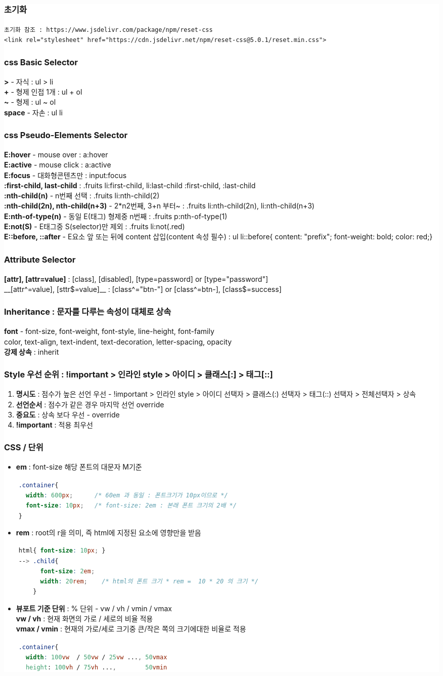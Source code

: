 ### 초기화
```
초기화 참조 : https://www.jsdelivr.com/package/npm/reset-css
<link rel="stylesheet" href="https://cdn.jsdelivr.net/npm/reset-css@5.0.1/reset.min.css">
```    
### css Basic Selector
__>__ - 자식 : ul > li  
__+__ - 형제 인접 1개 : ul + ol  
__~__ - 형제 : ul ~ ol  
__space__ - 자손 : ul li  
    
### css Pseudo-Elements Selector  
__E:hover__ - mouse over : a:hover  
__E:active__ - mouse click : a:active  
__E:focus__ - 대화형콘텐츠만 : input:focus  
__:first-child, last-child__ : .fruits li:first-child, li:last-child   :first-child, :last-child  
__:nth-child(n)__ - n번째 선택 : .fruits li:nth-child(2)  
__:nth-child(2n), nth-child(n+3)__ - 2*n2번째, 3+n 부터~ : .fruits li:nth-child(2n), li:nth-child(n+3)  
__E:nth-of-type(n)__ - 동일 E(태그) 형제중 n번째 : .fruits p:nth-of-type(1)  
__E:not(S)__ - E태그중 S(selector)만 제외 : .fruits li:not(.red)  
__E::before, ::after__ - E요소 앞 또는 뒤에 content 삽입(content 속성 필수) : ul li::before{ content: "prefix"; font-weight: bold; color: red;}  
    
### Attribute Selector  
__[attr], [attr=value]__ : [class], [disabled], [type=password] or [type="password"]  
__[attr^=value], [sttr$=value]__ : [class^="btn-"] or [class^=btn-], [class$=success]  

### Inheritance : 문자를 다루는 속성이 대체로 상속  
__font__ - font-size, font-weight, font-style, line-height, font-family  
           color, text-align, text-indent, text-decoration, letter-spacing, opacity  
__강제 상속__ : inherit  
  
### Style 우선 순위 : !important > 인라인 style > 아이디 > 클래스[:] > 태그[::]  
1. __명시도__ : 점수가 높은 선언 우선 - !important > 인라인 style > 아이디 선택자 > 클래스(:) 선택자 > 태그(::) 선택자 > 전체선택자 > 상속  
2. __선언순서__ : 점수가 같은 경우 마지막 선언 override  
3. __중요도__ : 상속 보다 우선 - override  
4. __!important__ : 적용 최우선  

### CSS / 단위  
* __em__ : font-size 해당 폰트의 대문자 M기준  
```css
    .container{
      width: 600px;      /* 60em 과 동일 : 폰트크기가 10px이므로 */
      font-size: 10px;   /* font-size: 2em : 본래 폰트 크기의 2배 */ 
    } 
```    
* __rem__ : root의 r을 의미, 즉 html에 지정된 요소에 영향만을 받음  
```css
    html{ font-size: 10px; }
    --> .child{
          font-size: 2em;
          width: 20rem;    /* html의 폰트 크기 * rem =  10 * 20 의 크기 */
        }
```        
* __뷰포트 기준 단위__ : % 단위 - vw / vh / vmin / vmax  
__vw / vh__ : 현재 화면의 가로 / 세로의 비율 적용  
__vmax / vmin__ : 현재의 가로/세로 크기중 큰/작은 쪽의 크기에대한 비율로 적용  
```css
    .container{
      width: 100vw  / 50vw / 25vw ..., 50vmax
      height: 100vh / 75vh ...,        50vmin
```